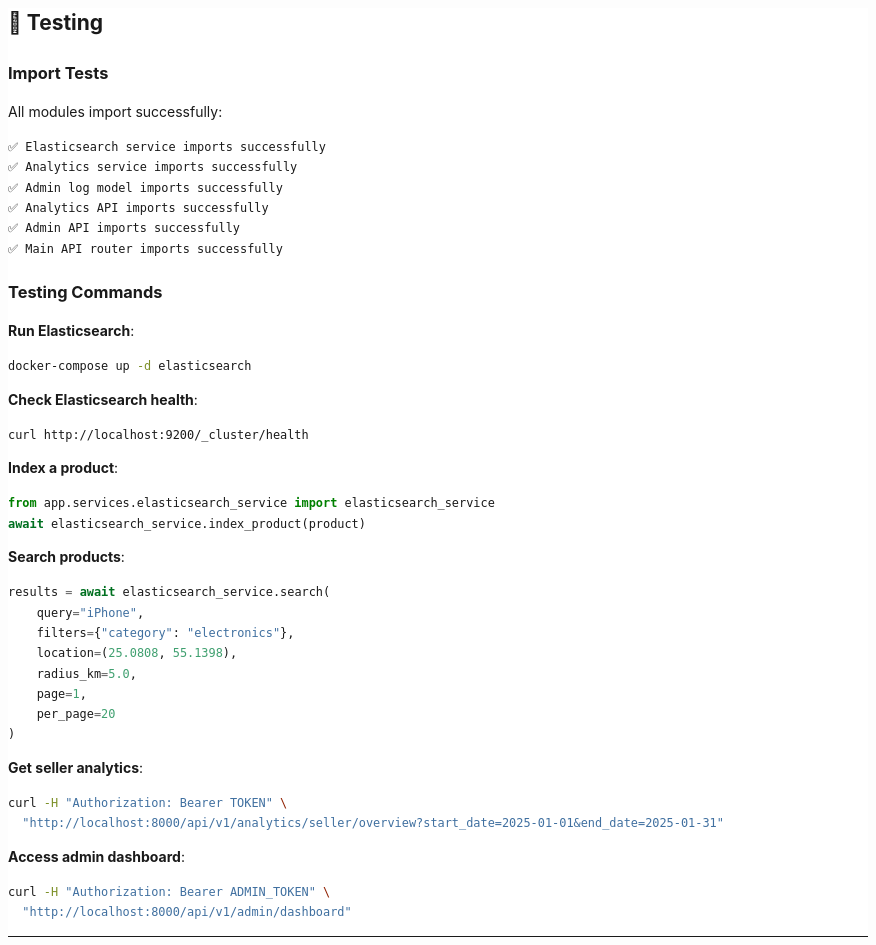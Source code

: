
## 🧪 Testing

### Import Tests
All modules import successfully:
```bash
✅ Elasticsearch service imports successfully
✅ Analytics service imports successfully
✅ Admin log model imports successfully
✅ Analytics API imports successfully
✅ Admin API imports successfully
✅ Main API router imports successfully
```

### Testing Commands

**Run Elasticsearch**:
```bash
docker-compose up -d elasticsearch
```

**Check Elasticsearch health**:
```bash
curl http://localhost:9200/_cluster/health
```

**Index a product**:
```python
from app.services.elasticsearch_service import elasticsearch_service
await elasticsearch_service.index_product(product)
```

**Search products**:
```python
results = await elasticsearch_service.search(
    query="iPhone",
    filters={"category": "electronics"},
    location=(25.0808, 55.1398),
    radius_km=5.0,
    page=1,
    per_page=20
)
```

**Get seller analytics**:
```bash
curl -H "Authorization: Bearer TOKEN" \
  "http://localhost:8000/api/v1/analytics/seller/overview?start_date=2025-01-01&end_date=2025-01-31"
```

**Access admin dashboard**:
```bash
curl -H "Authorization: Bearer ADMIN_TOKEN" \
  "http://localhost:8000/api/v1/admin/dashboard"
```

---